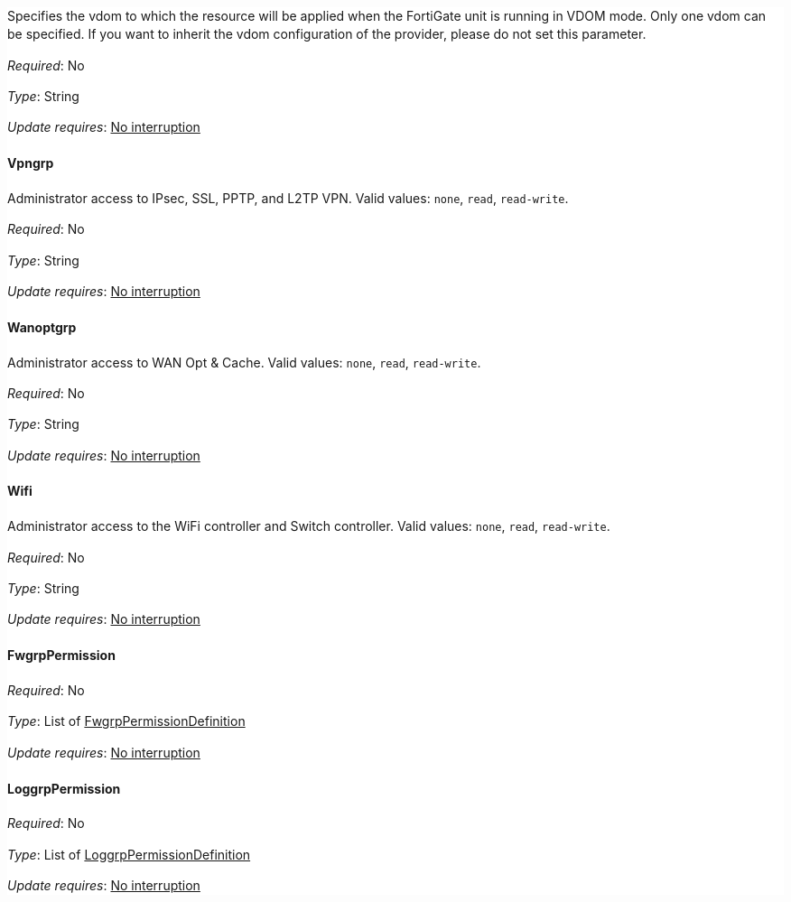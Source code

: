 Specifies the vdom to which the resource will be applied when the FortiGate unit is running in VDOM mode. Only one vdom can be specified. If you want to inherit the vdom configuration of the provider, please do not set this parameter.

_Required_: No

_Type_: String

_Update requires_: [No interruption](https://docs.aws.amazon.com/AWSCloudFormation/latest/UserGuide/using-cfn-updating-stacks-update-behaviors.html#update-no-interrupt)

#### Vpngrp

Administrator access to IPsec, SSL, PPTP, and L2TP VPN. Valid values: `none`, `read`, `read-write`.

_Required_: No

_Type_: String

_Update requires_: [No interruption](https://docs.aws.amazon.com/AWSCloudFormation/latest/UserGuide/using-cfn-updating-stacks-update-behaviors.html#update-no-interrupt)

#### Wanoptgrp

Administrator access to WAN Opt & Cache. Valid values: `none`, `read`, `read-write`.

_Required_: No

_Type_: String

_Update requires_: [No interruption](https://docs.aws.amazon.com/AWSCloudFormation/latest/UserGuide/using-cfn-updating-stacks-update-behaviors.html#update-no-interrupt)

#### Wifi

Administrator access to the WiFi controller and Switch controller. Valid values: `none`, `read`, `read-write`.

_Required_: No

_Type_: String

_Update requires_: [No interruption](https://docs.aws.amazon.com/AWSCloudFormation/latest/UserGuide/using-cfn-updating-stacks-update-behaviors.html#update-no-interrupt)

#### FwgrpPermission

_Required_: No

_Type_: List of <a href="fwgrppermissiondefinition.md">FwgrpPermissionDefinition</a>

_Update requires_: [No interruption](https://docs.aws.amazon.com/AWSCloudFormation/latest/UserGuide/using-cfn-updating-stacks-update-behaviors.html#update-no-interrupt)

#### LoggrpPermission

_Required_: No

_Type_: List of <a href="loggrppermissiondefinition.md">LoggrpPermissionDefinition</a>

_Update requires_: [No interruption](https://docs.aws.amazon.com/AWSCloudFormation/latest/UserGuide/using-cfn-updating-stacks-update-behaviors.html#update-no-interrupt)
